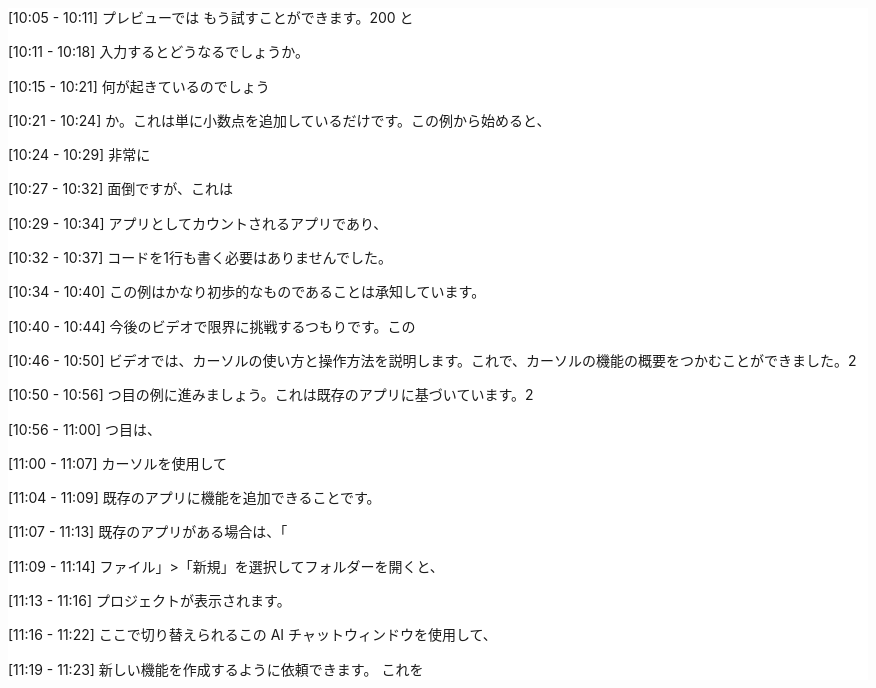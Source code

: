 [10:05 - 10:11]
プレビューでは もう試すことができます。200 と

[10:11 - 10:18]
入力するとどうなるでしょうか。

[10:15 - 10:21]
何が起きているのでしょう

[10:21 - 10:24]
か。これは単に小数点を追加しているだけです。この例から始めると、

[10:24 - 10:29]
非常に

[10:27 - 10:32]
面倒ですが、これは

[10:29 - 10:34]
アプリとしてカウントされるアプリであり、

[10:32 - 10:37]
コードを1行も書く必要はありませんでした。

[10:34 - 10:40]
この例はかなり初歩的なものであることは承知しています。

[10:40 - 10:44]
今後のビデオで限界に挑戦するつもりです。この

[10:46 - 10:50]
ビデオでは、カーソルの使い方と操作方法を説明します。これで、カーソルの機能の概要をつかむことができました。2

[10:50 - 10:56]
つ目の例に進みましょう。これは既存のアプリに基づいています。2

[10:56 - 11:00]
つ目は、

[11:00 - 11:07]
カーソルを使用して

[11:04 - 11:09]
既存のアプリに機能を追加できることです。

[11:07 - 11:13]
既存のアプリがある場合は、「

[11:09 - 11:14]
ファイル」>「新規」を選択してフォルダーを開くと、

[11:13 - 11:16]
プロジェクトが表示されます。

[11:16 - 11:22]
ここで切り替えられるこの AI チャットウィンドウを使用して、

[11:19 - 11:23]
新しい機能を作成するように依頼できます。 これを
